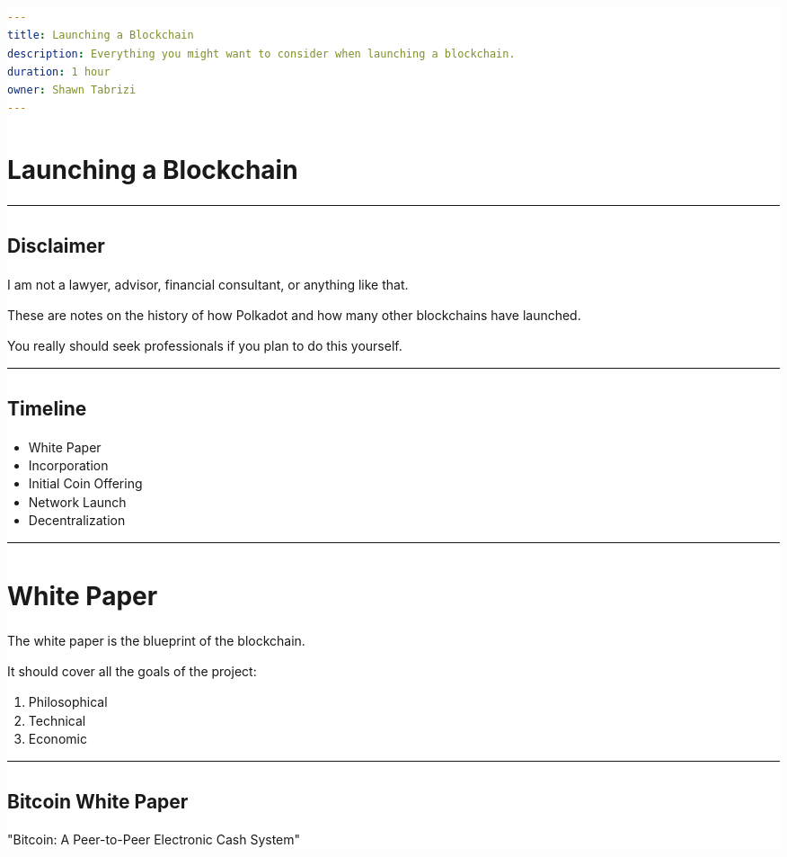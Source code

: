 ```yaml
---
title: Launching a Blockchain
description: Everything you might want to consider when launching a blockchain.
duration: 1 hour
owner: Shawn Tabrizi
---
```


# Launching a Blockchain

---

## Disclaimer

I am not a lawyer, advisor, financial consultant, or anything like that.

These are notes on the history of how Polkadot and how many other blockchains have launched.

You really should seek professionals if you plan to do this yourself.

---

## Timeline

- White Paper
- Incorporation
- Initial Coin Offering
- Network Launch
- Decentralization

---

# White Paper

The white paper is the blueprint of the blockchain.

It should cover all the goals of the project:

<div class="text-center">

1. Philosophical
2. Technical
3. Economic

</div>

---

## Bitcoin White Paper

"Bitcoin: A Peer-to-Peer Electronic Cash System"
